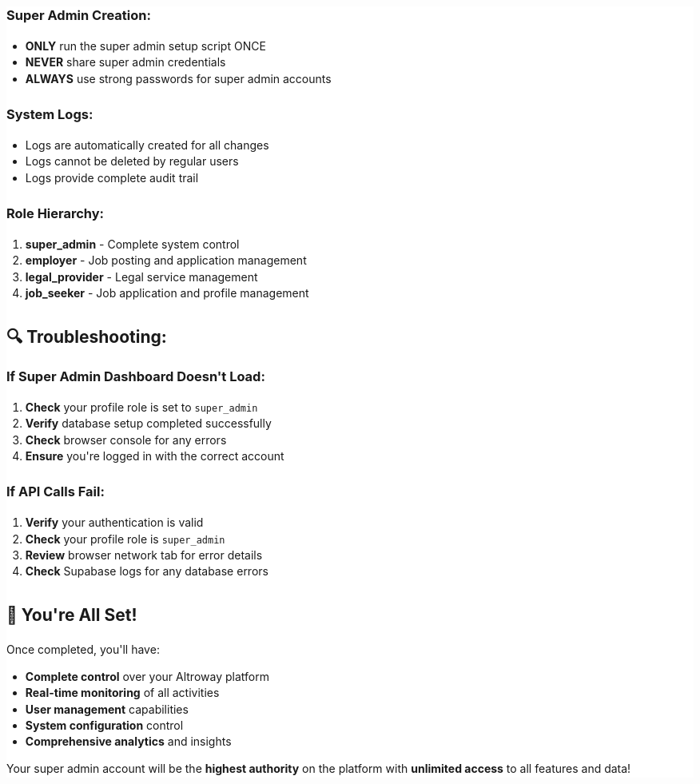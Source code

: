### **Super Admin Creation:**
- **ONLY** run the super admin setup script ONCE
- **NEVER** share super admin credentials
- **ALWAYS** use strong passwords for super admin accounts

### **System Logs:**
- Logs are automatically created for all changes
- Logs cannot be deleted by regular users
- Logs provide complete audit trail

### **Role Hierarchy:**
1. **super_admin** - Complete system control
2. **employer** - Job posting and application management
3. **legal_provider** - Legal service management
4. **job_seeker** - Job application and profile management

## 🔍 **Troubleshooting:**

### **If Super Admin Dashboard Doesn't Load:**
1. **Check** your profile role is set to `super_admin`
2. **Verify** database setup completed successfully
3. **Check** browser console for any errors
4. **Ensure** you're logged in with the correct account

### **If API Calls Fail:**
1. **Verify** your authentication is valid
2. **Check** your profile role is `super_admin`
3. **Review** browser network tab for error details
4. **Check** Supabase logs for any database errors

## 🎉 **You're All Set!**

Once completed, you'll have:
- **Complete control** over your Altroway platform
- **Real-time monitoring** of all activities
- **User management** capabilities
- **System configuration** control
- **Comprehensive analytics** and insights

Your super admin account will be the **highest authority** on the platform with **unlimited access** to all features and data!
